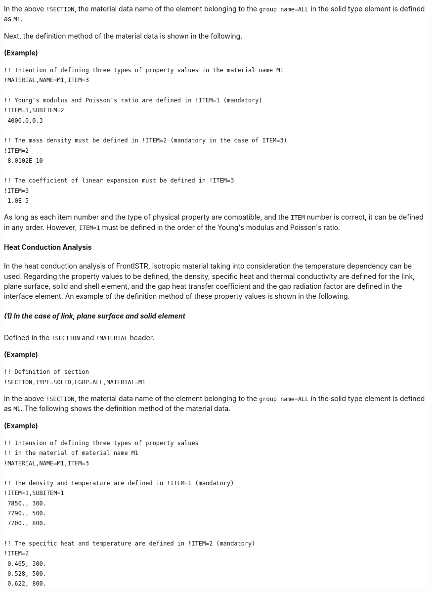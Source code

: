 In the above `!SECTION`, the material data name of the element belonging to the `group name=ALL` in the solid type element is defined as `M1`.

Next, the definition method of the material data is shown in the following.

**(Example)**

```
!! Intention of defining three types of property values in the material name M1
!MATERIAL,NAME=M1,ITEM=3

!! Young's modulus and Poisson's ratio are defined in !ITEM=1 (mandatory)
!ITEM=1,SUBITEM=2
 4000.0,0.3

!! The mass density must be defined in !ITEM=2 (mandatory in the case of ITEM=3)
!ITEM=2
 8.0102E-10

!! The coefficient of linear expansion must be defined in !ITEM=3
!ITEM=3
 1.0E-5
```

As long as each item number and the type of physical property are compatible, and the `ITEM` number is correct, it can be defined in any order. However, `ITEM=1` must be defined in the order of the Young's modulus and Poisson's ratio.

#### Heat Conduction Analysis

In the heat conduction analysis of FrontISTR, isotropic material taking into consideration the temperature dependency can be used. Regarding the property values to be defined, the density, specific heat and thermal conductivity are defined for the link, plane surface, solid and shell element, and the gap heat transfer coefficient and the gap radiation factor are defined in the interface element. An example of the definition method of these property values is shown in the following.

##### (1) In the case of link, plane surface and solid element

Defined in the `!SECTION` and `!MATERIAL` header.

**(Example)**

```
!! Definition of section
!SECTION,TYPE=SOLID,EGRP=ALL,MATERIAL=M1
```

In the above `!SECTION`, the material data name of the element belonging to the `group name=ALL` in the solid type element is defined as `M1`. The following shows the definition method of the material data.

**(Example)**

```
!! Intension of defining three types of property values
!! in the material of material name M1
!MATERIAL,NAME=M1,ITEM=3

!! The density and temperature are defined in !ITEM=1 (mandatory)
!ITEM=1,SUBITEM=1
 7850., 300.
 7790., 500.
 7700., 800.

!! The specific heat and temperature are defined in !ITEM=2 (mandatory)
!ITEM=2
 0.465, 300.
 0.528, 500.
 0.622, 800.
```